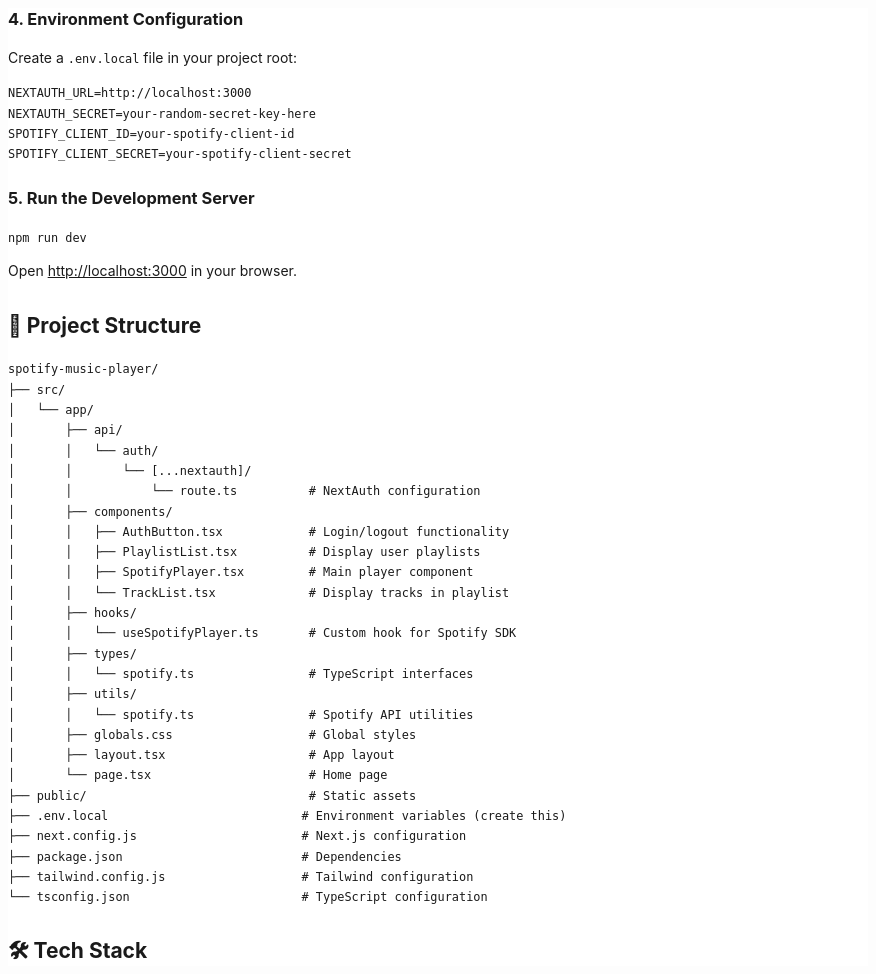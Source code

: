 ### 4. Environment Configuration

Create a `.env.local` file in your project root:

```env
NEXTAUTH_URL=http://localhost:3000
NEXTAUTH_SECRET=your-random-secret-key-here
SPOTIFY_CLIENT_ID=your-spotify-client-id
SPOTIFY_CLIENT_SECRET=your-spotify-client-secret
```

### 5. Run the Development Server

```bash
npm run dev
```

Open [http://localhost:3000](http://localhost:3000) in your browser.

## 📁 Project Structure

```
spotify-music-player/
├── src/
│   └── app/
│       ├── api/
│       │   └── auth/
│       │       └── [...nextauth]/
│       │           └── route.ts          # NextAuth configuration
│       ├── components/
│       │   ├── AuthButton.tsx            # Login/logout functionality
│       │   ├── PlaylistList.tsx          # Display user playlists
│       │   ├── SpotifyPlayer.tsx         # Main player component
│       │   └── TrackList.tsx             # Display tracks in playlist
│       ├── hooks/
│       │   └── useSpotifyPlayer.ts       # Custom hook for Spotify SDK
│       ├── types/
│       │   └── spotify.ts                # TypeScript interfaces
│       ├── utils/
│       │   └── spotify.ts                # Spotify API utilities
│       ├── globals.css                   # Global styles
│       ├── layout.tsx                    # App layout
│       └── page.tsx                      # Home page
├── public/                               # Static assets
├── .env.local                           # Environment variables (create this)
├── next.config.js                       # Next.js configuration
├── package.json                         # Dependencies
├── tailwind.config.js                   # Tailwind configuration
└── tsconfig.json                        # TypeScript configuration
```

## 🛠️ Tech Stack
